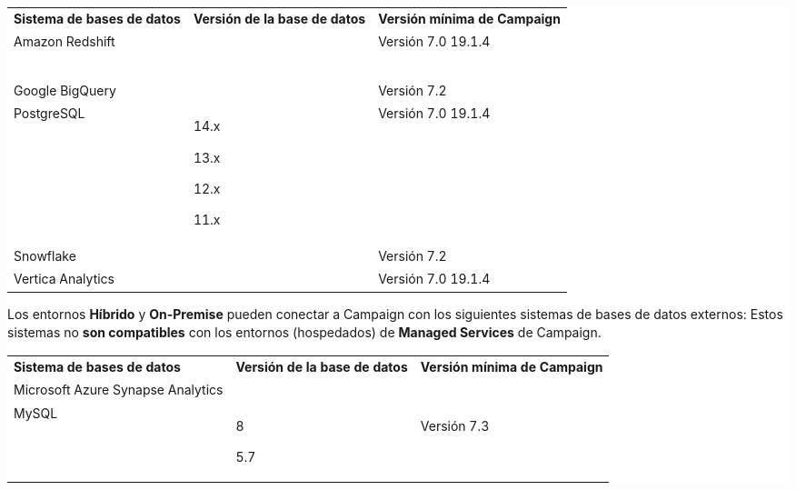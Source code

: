 <table>
<tbody>
<td><strong>Sistema de bases de datos</strong></td>
<td><strong>Versión de la base de datos</strong></td>
<td><strong>Versión mínima de Campaign</strong></td>
<tr>
<td>Amazon Redshift</td>
<td><p> </p>
<td>Versión 7.0 19.1.4</td>
</td>
</tr>
<tr>
<td>Google BigQuery</td>
<td> </td>
<td>Versión 7.2</td>
</tr>
<tr>
<td>PostgreSQL</td>
<td>
<p>14.x</p>
<p>13.x</p>
<p>12.x</p>
<p>11.x</p>
</td>
<td>Versión 7.0 19.1.4</td>
</tr>
<tr>
<td>Snowflake</td>
<td> </td>
<td>Versión 7.2</td>
</tr>
<tr>
<td>Vertica Analytics</td>
<td> </td>
<td>Versión 7.0 19.1.4 </td>
</tr>
</tbody>
</table>

Los entornos **Híbrido** y **On-Premise** pueden conectar a Campaign con los siguientes sistemas de bases de datos externos: Estos sistemas no **son compatibles** con los entornos (hospedados) de **Managed Services** de Campaign.

<table>
<tbody>
<td><strong>Sistema de bases de datos</strong></td>
<td><strong>Versión de la base de datos</strong></td>
<td><strong>Versión mínima de Campaign</strong></td>
<tr>
<td>Microsoft Azure Synapse Analytics</td>
<td> </td>
<td></td>
</tr>
<tr><td>MySQL</td>
<td>
<p>8</p>
<p>5.7</p>
</td>
<td>
<p>Versión 7.3</p>
<p></p>
</td>
</tr>
<tr>
